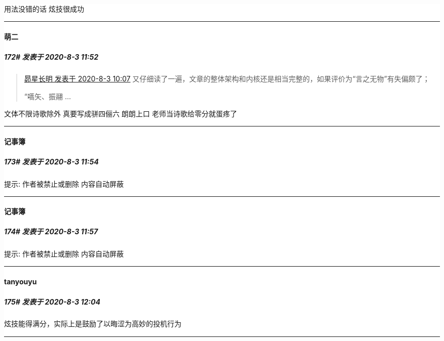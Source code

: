 


用法没错的话 炫技很成功







*****

####  萌二  
##### 172#       发表于 2020-8-3 11:52



<blockquote><a href="httphttps://bbs.saraba1st.com/2b/forum.php?mod=redirect&amp;goto=findpost&amp;pid=48301869&amp;ptid=1952759" target="_blank">昴星长明 发表于 2020-8-3 10:07</a>
又仔细读了一遍，文章的整体架构和内核还是相当完整的，如果评价为“言之无物”有失偏颇了；


“嚆矢、振翮 ...</blockquote>
文体不限诗歌除外 真要写成骈四俪六 朗朗上口 老师当诗歌给零分就蛋疼了







*****

####  记事簿  
##### 173#       发表于 2020-8-3 11:54

提示: 作者被禁止或删除 内容自动屏蔽



*****

####  记事簿  
##### 174#       发表于 2020-8-3 11:57

提示: 作者被禁止或删除 内容自动屏蔽



*****

####  tanyouyu  
##### 175#       发表于 2020-8-3 12:04




炫技能得满分，实际上是鼓励了以晦涩为高妙的投机行为







*****
